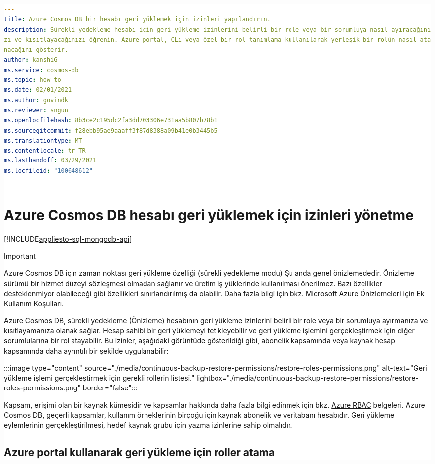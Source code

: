 ```yaml
---
title: Azure Cosmos DB bir hesabı geri yüklemek için izinleri yapılandırın.
description: Sürekli yedekleme hesabı için geri yükleme izinlerini belirli bir role veya bir sorumluya nasıl ayıracağınızı ve kısıtlayacağınızı öğrenin. Azure portal, CLı veya özel bir rol tanımlama kullanılarak yerleşik bir rolün nasıl atanacağını gösterir.
author: kanshiG
ms.service: cosmos-db
ms.topic: how-to
ms.date: 02/01/2021
ms.author: govindk
ms.reviewer: sngun
ms.openlocfilehash: 8b3ce2c195dc2fa3dd703306e731aa5b807b78b1
ms.sourcegitcommit: f28ebb95ae9aaaff3f87d8388a09b41e0b3445b5
ms.translationtype: MT
ms.contentlocale: tr-TR
ms.lasthandoff: 03/29/2021
ms.locfileid: "100648612"
---
```

# <a name="manage-permissions-to-restore-an-azure-cosmos-db-account"></a>Azure Cosmos DB hesabı geri yüklemek için izinleri yönetme
[!INCLUDE[appliesto-sql-mongodb-api](includes/appliesto-sql-mongodb-api.md)]

> [!IMPORTANT]
> Azure Cosmos DB için zaman noktası geri yükleme özelliği (sürekli yedekleme modu) Şu anda genel önizlemededir.
> Önizleme sürümü bir hizmet düzeyi sözleşmesi olmadan sağlanır ve üretim iş yüklerinde kullanılması önerilmez. Bazı özellikler desteklenmiyor olabileceği gibi özellikleri sınırlandırılmış da olabilir.
> Daha fazla bilgi için bkz. [Microsoft Azure Önizlemeleri için Ek Kullanım Koşulları](https://azure.microsoft.com/support/legal/preview-supplemental-terms/).

Azure Cosmos DB, sürekli yedekleme (Önizleme) hesabının geri yükleme izinlerini belirli bir role veya bir sorumluya ayırmanıza ve kısıtlayamanıza olanak sağlar. Hesap sahibi bir geri yüklemeyi tetikleyebilir ve geri yükleme işlemini gerçekleştirmek için diğer sorumlularına bir rol atayabilir. Bu izinler, aşağıdaki görüntüde gösterildiği gibi, abonelik kapsamında veya kaynak hesap kapsamında daha ayrıntılı bir şekilde uygulanabilir:

:::image type="content" source="./media/continuous-backup-restore-permissions/restore-roles-permissions.png" alt-text="Geri yükleme işlemi gerçekleştirmek için gerekli rollerin listesi." lightbox="./media/continuous-backup-restore-permissions/restore-roles-permissions.png" border="false":::

Kapsam, erişimi olan bir kaynak kümesidir ve kapsamlar hakkında daha fazla bilgi edinmek için bkz. [Azure RBAC](../role-based-access-control/scope-overview.md) belgeleri. Azure Cosmos DB, geçerli kapsamlar, kullanım örneklerinin birçoğu için kaynak abonelik ve veritabanı hesabıdır. Geri yükleme eylemlerinin gerçekleştirilmesi, hedef kaynak grubu için yazma izinlerine sahip olmalıdır.

## <a name="assign-roles-for-restore-using-the-azure-portal"></a>Azure portal kullanarak geri yükleme için roller atama
